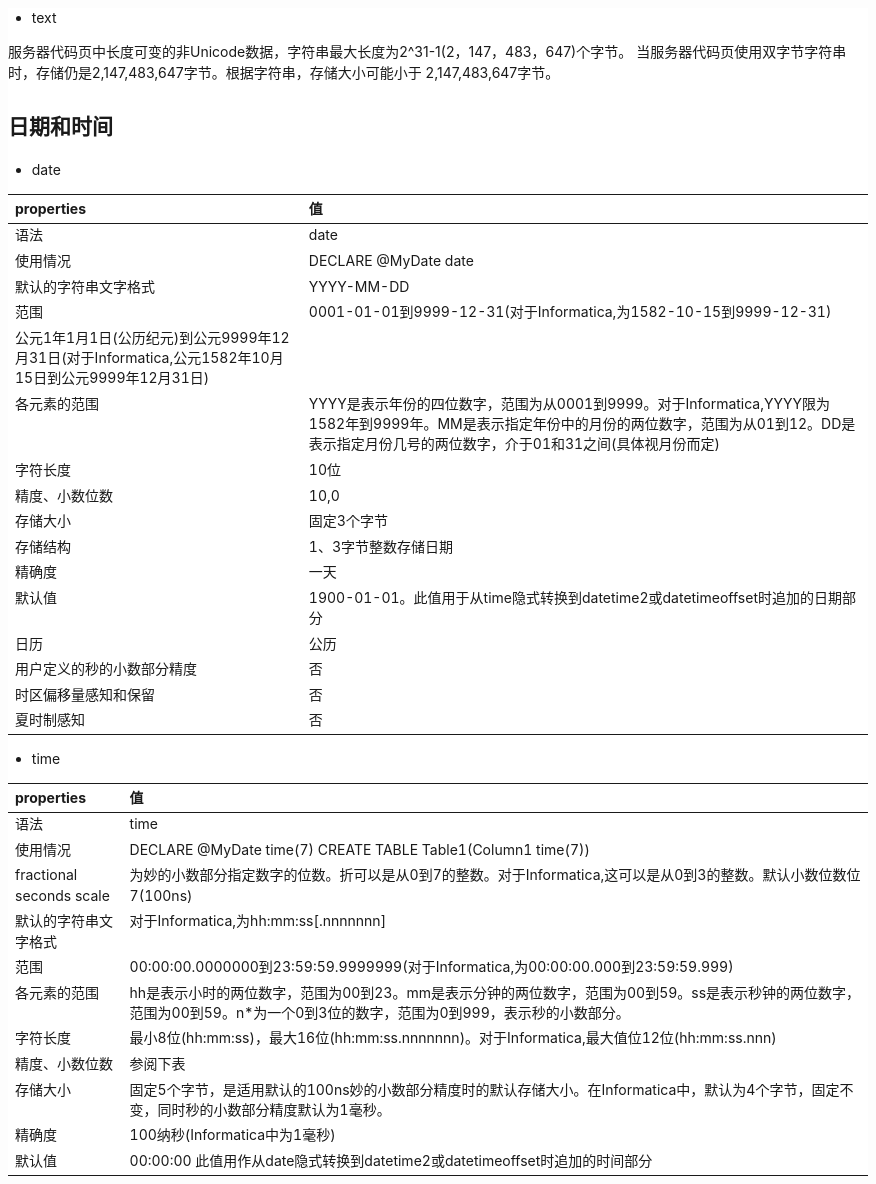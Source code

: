 - text

服务器代码页中长度可变的非Unicode数据，字符串最大长度为2^31-1(2，147，483，647)个字节。
当服务器代码页使用双字节字符串时，存储仍是2,147,483,647字节。根据字符串，存储大小可能小于
2,147,483,647字节。

## 日期和时间

- date

|properties|值|
|:-|:-|
|语法|date|
|使用情况|DECLARE @MyDate date|
|默认的字符串文字格式|YYYY-MM-DD|
|范围|0001-01-01到9999-12-31(对于Informatica,为1582-10-15到9999-12-31)
公元1年1月1日(公历纪元)到公元9999年12月31日(对于Informatica,公元1582年10月15日到公元9999年12月31日)|
|各元素的范围|YYYY是表示年份的四位数字，范围为从0001到9999。对于Informatica,YYYY限为1582年到9999年。MM是表示指定年份中的月份的两位数字，范围为从01到12。DD是表示指定月份几号的两位数字，介于01和31之间(具体视月份而定)|
|字符长度|10位|
|精度、小数位数|10,0|
|存储大小|固定3个字节|
|存储结构|1、3字节整数存储日期|
|精确度|一天|
|默认值|1900-01-01。此值用于从time隐式转换到datetime2或datetimeoffset时追加的日期部分|
|日历|公历|
|用户定义的秒的小数部分精度|否|
|时区偏移量感知和保留|否|
|夏时制感知|否|

- time

|properties|值|
|:-|:-|
|语法|time|
|使用情况|DECLARE @MyDate time(7) CREATE TABLE Table1(Column1 time(7))|
|fractional seconds scale|为妙的小数部分指定数字的位数。折可以是从0到7的整数。对于Informatica,这可以是从0到3的整数。默认小数位数位7(100ns)|
|默认的字符串文字格式|对于Informatica,为hh:mm:ss[.nnnnnnn]|
|范围|00:00:00.0000000到23:59:59.9999999(对于Informatica,为00:00:00.000到23:59:59.999)|
|各元素的范围|hh是表示小时的两位数字，范围为00到23。mm是表示分钟的两位数字，范围为00到59。ss是表示秒钟的两位数字，范围为00到59。n*为一个0到3位的数字，范围为0到999，表示秒的小数部分。|
|字符长度|最小8位(hh:mm:ss)，最大16位(hh:mm:ss.nnnnnnn)。对于Informatica,最大值位12位(hh:mm:ss.nnn)|
|精度、小数位数|参阅下表|
|存储大小|固定5个字节，是适用默认的100ns妙的小数部分精度时的默认存储大小。在Informatica中，默认为4个字节，固定不变，同时秒的小数部分精度默认为1毫秒。|
|精确度|100纳秒(Informatica中为1毫秒)|
|默认值|00:00:00 此值用作从date隐式转换到datetime2或datetimeoffset时追加的时间部分|